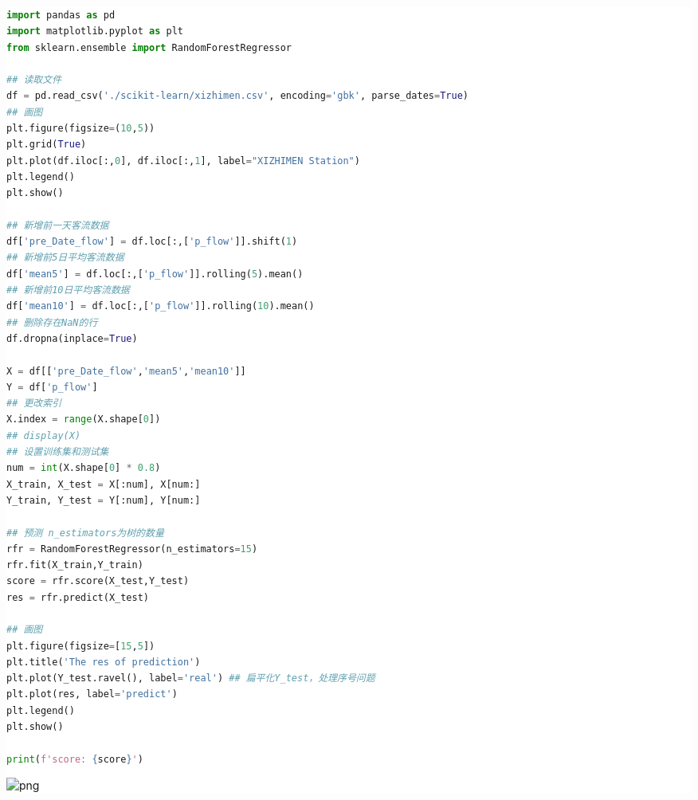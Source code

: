 ```python
import pandas as pd
import matplotlib.pyplot as plt
from sklearn.ensemble import RandomForestRegressor

## 读取文件
df = pd.read_csv('./scikit-learn/xizhimen.csv', encoding='gbk', parse_dates=True)
## 画图
plt.figure(figsize=(10,5))
plt.grid(True)
plt.plot(df.iloc[:,0], df.iloc[:,1], label="XIZHIMEN Station")
plt.legend()
plt.show()

## 新增前一天客流数据
df['pre_Date_flow'] = df.loc[:,['p_flow']].shift(1)
## 新增前5日平均客流数据
df['mean5'] = df.loc[:,['p_flow']].rolling(5).mean()
## 新增前10日平均客流数据
df['mean10'] = df.loc[:,['p_flow']].rolling(10).mean()
## 删除存在NaN的行
df.dropna(inplace=True)

X = df[['pre_Date_flow','mean5','mean10']]
Y = df['p_flow']
## 更改索引
X.index = range(X.shape[0])
## display(X)
## 设置训练集和测试集
num = int(X.shape[0] * 0.8)
X_train, X_test = X[:num], X[num:]
Y_train, Y_test = Y[:num], Y[num:]

## 预测 n_estimators为树的数量
rfr = RandomForestRegressor(n_estimators=15)
rfr.fit(X_train,Y_train)
score = rfr.score(X_test,Y_test)
res = rfr.predict(X_test)

## 画图
plt.figure(figsize=[15,5])
plt.title('The res of prediction')
plt.plot(Y_test.ravel(), label='real') ## 扁平化Y_test，处理序号问题
plt.plot(res, label='predict')
plt.legend()
plt.show()

print(f'score: {score}')
```

![png](pyStu_files/pyStu_318_0.png)
